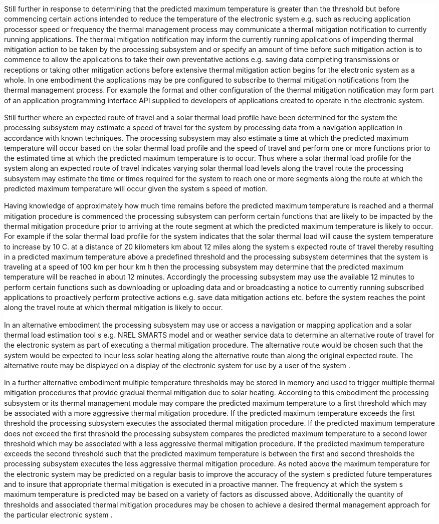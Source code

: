 Still further in response to determining that the predicted maximum temperature is greater than the threshold but before commencing certain actions intended to reduce the temperature of the electronic system e.g. such as reducing application processor speed or frequency the thermal management process may communicate a thermal mitigation notification to currently running applications. The thermal mitigation notification may inform the currently running applications of impending thermal mitigation action to be taken by the processing subsystem and or specify an amount of time before such mitigation action is to commence to allow the applications to take their own preventative actions e.g. saving data completing transmissions or receptions or taking other mitigation actions before extensive thermal mitigation action begins for the electronic system as a whole. In one embodiment the applications may be pre configured to subscribe to thermal mitigation notifications from the thermal management process. For example the format and other configuration of the thermal mitigation notification may form part of an application programming interface API supplied to developers of applications created to operate in the electronic system.

Still further where an expected route of travel and a solar thermal load profile have been determined for the system the processing subsystem may estimate a speed of travel for the system by processing data from a navigation application in accordance with known techniques. The processing subsystem may also estimate a time at which the predicted maximum temperature will occur based on the solar thermal load profile and the speed of travel and perform one or more functions prior to the estimated time at which the predicted maximum temperature is to occur. Thus where a solar thermal load profile for the system along an expected route of travel indicates varying solar thermal load levels along the travel route the processing subsystem may estimate the time or times required for the system to reach one or more segments along the route at which the predicted maximum temperature will occur given the system s speed of motion.

Having knowledge of approximately how much time remains before the predicted maximum temperature is reached and a thermal mitigation procedure is commenced the processing subsystem can perform certain functions that are likely to be impacted by the thermal mitigation procedure prior to arriving at the route segment at which the predicted maximum temperature is likely to occur. For example if the solar thermal load profile for the system indicates that the solar thermal load will cause the system temperature to increase by 10 C. at a distance of 20 kilometers km about 12 miles along the system s expected route of travel thereby resulting in a predicted maximum temperature above a predefined threshold and the processing subsystem determines that the system is traveling at a speed of 100 km per hour km h then the processing subsystem may determine that the predicted maximum temperature will be reached in about 12 minutes. Accordingly the processing subsystem may use the available 12 minutes to perform certain functions such as downloading or uploading data and or broadcasting a notice to currently running subscribed applications to proactively perform protective actions e.g. save data mitigation actions etc. before the system reaches the point along the travel route at which thermal mitigation is likely to occur.

In an alternative embodiment the processing subsystem may use or access a navigation or mapping application and a solar thermal load estimation tool s e.g. NREL SMARTS model and or weather service data to determine an alternative route of travel for the electronic system as part of executing a thermal mitigation procedure. The alternative route would be chosen such that the system would be expected to incur less solar heating along the alternative route than along the original expected route. The alternative route may be displayed on a display of the electronic system for use by a user of the system .

In a further alternative embodiment multiple temperature thresholds may be stored in memory and used to trigger multiple thermal mitigation procedures that provide gradual thermal mitigation due to solar heating. According to this embodiment the processing subsystem or its thermal management module may compare the predicted maximum temperature to a first threshold which may be associated with a more aggressive thermal mitigation procedure. If the predicted maximum temperature exceeds the first threshold the processing subsystem executes the associated thermal mitigation procedure. If the predicted maximum temperature does not exceed the first threshold the processing subsystem compares the predicted maximum temperature to a second lower threshold which may be associated with a less aggressive thermal mitigation procedure. If the predicted maximum temperature exceeds the second threshold such that the predicted maximum temperature is between the first and second thresholds the processing subsystem executes the less aggressive thermal mitigation procedure. As noted above the maximum temperature for the electronic system may be predicted on a regular basis to improve the accuracy of the system s predicted future temperatures and to insure that appropriate thermal mitigation is executed in a proactive manner. The frequency at which the system s maximum temperature is predicted may be based on a variety of factors as discussed above. Additionally the quantity of thresholds and associated thermal mitigation procedures may be chosen to achieve a desired thermal management approach for the particular electronic system .
